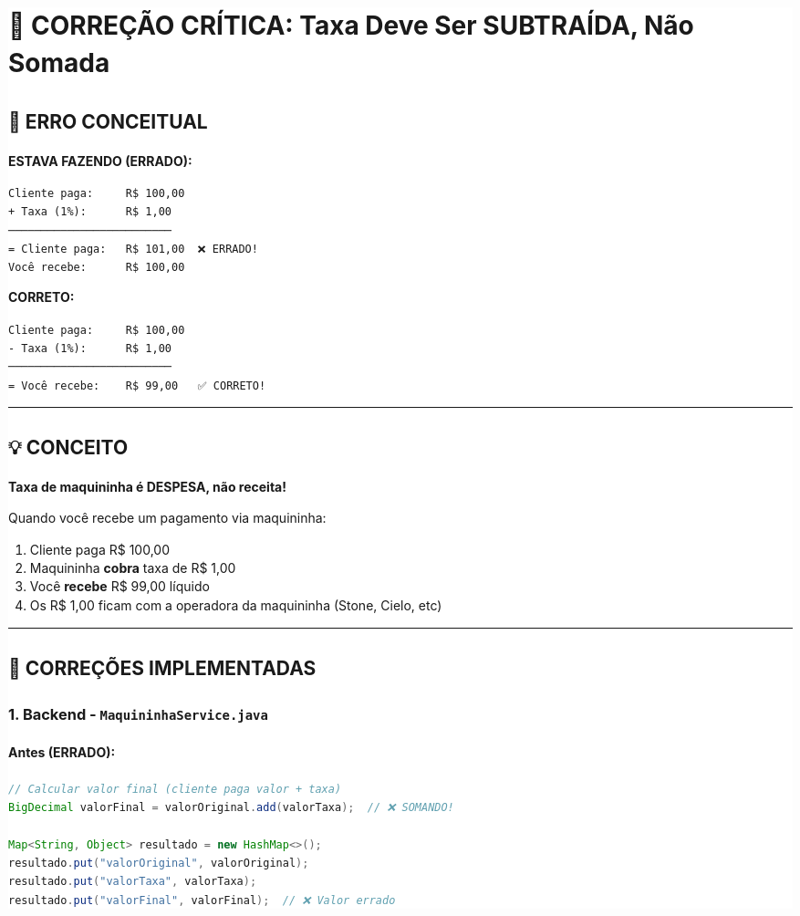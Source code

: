 # 🔧 CORREÇÃO CRÍTICA: Taxa Deve Ser SUBTRAÍDA, Não Somada

## 🐛 ERRO CONCEITUAL

**ESTAVA FAZENDO (ERRADO):**

```
Cliente paga:     R$ 100,00
+ Taxa (1%):      R$ 1,00
─────────────────────────
= Cliente paga:   R$ 101,00  ❌ ERRADO!
Você recebe:      R$ 100,00
```

**CORRETO:**

```
Cliente paga:     R$ 100,00
- Taxa (1%):      R$ 1,00
─────────────────────────
= Você recebe:    R$ 99,00   ✅ CORRETO!
```

---

## 💡 CONCEITO

**Taxa de maquininha é DESPESA, não receita!**

Quando você recebe um pagamento via maquininha:

1. Cliente paga R$ 100,00
2. Maquininha **cobra** taxa de R$ 1,00
3. Você **recebe** R$ 99,00 líquido
4. Os R$ 1,00 ficam com a operadora da maquininha (Stone, Cielo, etc)

---

## 🔧 CORREÇÕES IMPLEMENTADAS

### **1. Backend - `MaquininhaService.java`**

#### **Antes (ERRADO):**

```java
// Calcular valor final (cliente paga valor + taxa)
BigDecimal valorFinal = valorOriginal.add(valorTaxa);  // ❌ SOMANDO!

Map<String, Object> resultado = new HashMap<>();
resultado.put("valorOriginal", valorOriginal);
resultado.put("valorTaxa", valorTaxa);
resultado.put("valorFinal", valorFinal);  // ❌ Valor errado
```
